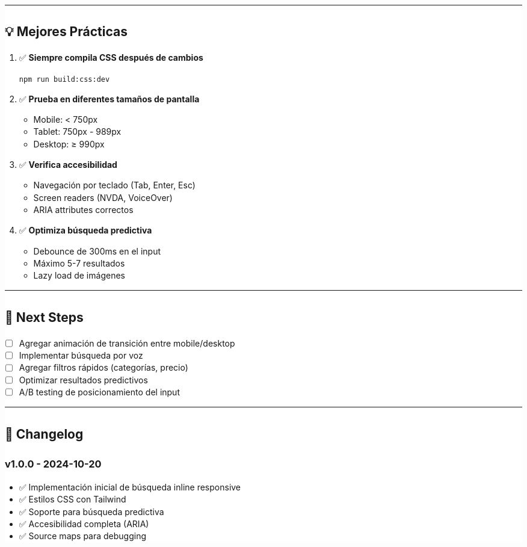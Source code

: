 
---

## 💡 **Mejores Prácticas**

1. ✅ **Siempre compila CSS después de cambios**
   ```bash
   npm run build:css:dev
   ```

2. ✅ **Prueba en diferentes tamaños de pantalla**
   - Mobile: < 750px
   - Tablet: 750px - 989px
   - Desktop: ≥ 990px

3. ✅ **Verifica accesibilidad**
   - Navegación por teclado (Tab, Enter, Esc)
   - Screen readers (NVDA, VoiceOver)
   - ARIA attributes correctos

4. ✅ **Optimiza búsqueda predictiva**
   - Debounce de 300ms en el input
   - Máximo 5-7 resultados
   - Lazy load de imágenes

---

## 🎯 **Next Steps**

- [ ] Agregar animación de transición entre mobile/desktop
- [ ] Implementar búsqueda por voz
- [ ] Agregar filtros rápidos (categorías, precio)
- [ ] Optimizar resultados predictivos
- [ ] A/B testing de posicionamiento del input

---

## 📝 **Changelog**

### v1.0.0 - 2024-10-20
- ✅ Implementación inicial de búsqueda inline responsive
- ✅ Estilos CSS con Tailwind
- ✅ Soporte para búsqueda predictiva
- ✅ Accesibilidad completa (ARIA)
- ✅ Source maps para debugging


